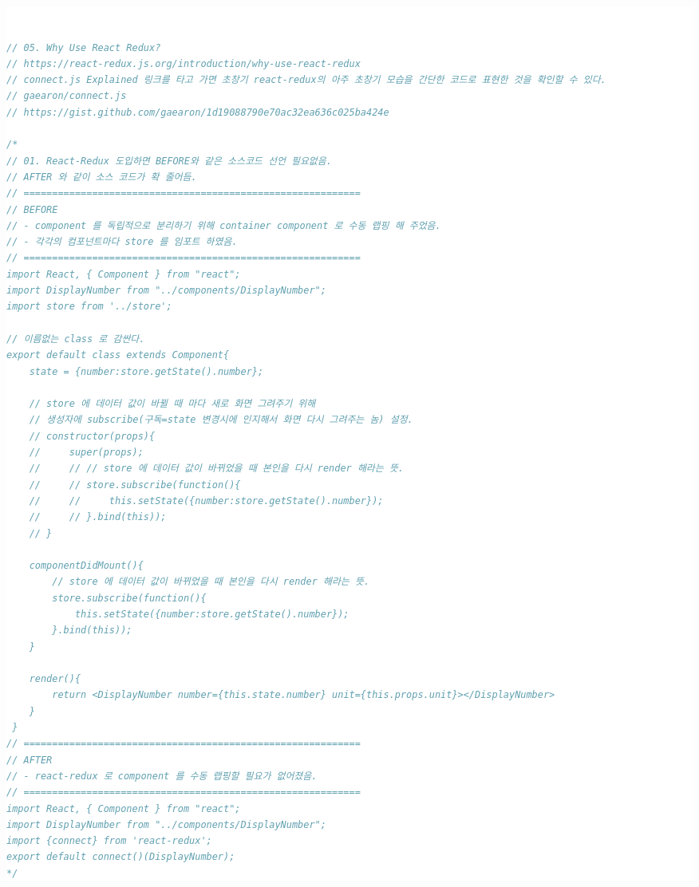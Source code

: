 ```js


// 05. Why Use React Redux?
// https://react-redux.js.org/introduction/why-use-react-redux
// connect.js Explained 링크를 타고 가면 초창기 react-redux의 아주 초창기 모습을 간단한 코드로 표현한 것을 확인할 수 있다.
// gaearon/connect.js
// https://gist.github.com/gaearon/1d19088790e70ac32ea636c025ba424e

/*
// 01. React-Redux 도입하면 BEFORE와 같은 소스코드 선언 필요없음.
// AFTER 와 같이 소스 코드가 확 줄어듬.
// ===========================================================
// BEFORE
// - component 를 독립적으로 분리하기 위해 container component 로 수동 랩핑 해 주었음.
// - 각각의 컴포넌트마다 store 를 임포트 하였음.
// ===========================================================
import React, { Component } from "react";
import DisplayNumber from "../components/DisplayNumber";
import store from '../store';

// 이름없는 class 로 감싼다.
export default class extends Component{
    state = {number:store.getState().number};

    // store 에 데이터 값이 바뀔 때 마다 새로 화면 그려주기 위해 
    // 생성자에 subscribe(구독=state 변경시에 인지해서 화면 다시 그려주는 놈) 설정.
    // constructor(props){
    //     super(props);
    //     // // store 에 데이터 값이 바뀌었을 때 본인을 다시 render 해라는 뜻.
    //     // store.subscribe(function(){
    //     //     this.setState({number:store.getState().number});
    //     // }.bind(this));
    // }

    componentDidMount(){
        // store 에 데이터 값이 바뀌었을 때 본인을 다시 render 해라는 뜻.
        store.subscribe(function(){
            this.setState({number:store.getState().number});
        }.bind(this));
    }

    render(){
        return <DisplayNumber number={this.state.number} unit={this.props.unit}></DisplayNumber>
    }
 }
// ===========================================================
// AFTER
// - react-redux 로 component 를 수동 랩핑할 필요가 없어졌음.
// ===========================================================
import React, { Component } from "react";
import DisplayNumber from "../components/DisplayNumber";
import {connect} from 'react-redux';
export default connect()(DisplayNumber);
*/
```
